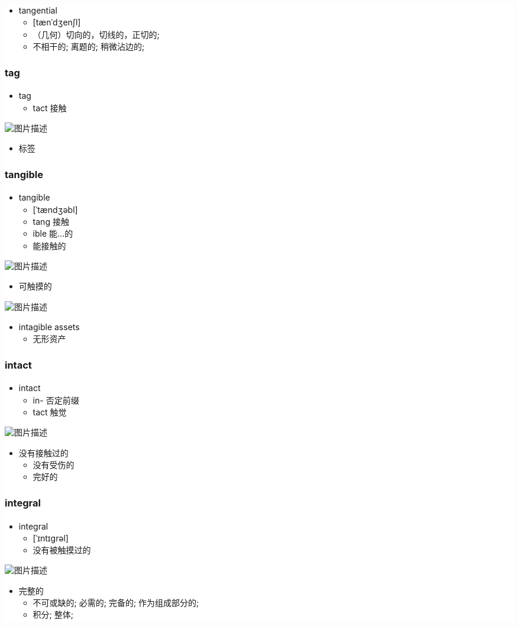 - tangential
	- [tænˈdʒenʃl]
	-  （几何）切向的，切线的，正切的; 
	-  不相干的; 离题的; 稍微沾边的; 

### tag

- tag
	- tact 接触

![图片描述](https://doc.shiyanlou.com/courses/uid1190679-20230806-1691330884659)

- 标签

### tangible

- tangible
	- [ˈtændʒəbl]
	- tang 接触 
	- ible 能…的 
	- 能接触的 

![图片描述](https://doc.shiyanlou.com/courses/uid1190679-20230806-1691318074285)

- 可触摸的

![图片描述](https://doc.shiyanlou.com/courses/uid1190679-20230806-1691318101785)

- intagible assets
	- 无形资产

### intact

- intact 
	- in- 否定前缀
	- tact 触觉

![图片描述](https://doc.shiyanlou.com/courses/uid1190679-20230806-1691316379740)

- 没有接触过的
	- 没有受伤的
	- 完好的

### integral

- integral
	- [ˈɪntɪɡrəl]
	- 没有被触摸过的

![图片描述](https://doc.shiyanlou.com/courses/uid1190679-20230806-1691316766811)

- 完整的
	-  不可或缺的; 必需的; 完备的; 作为组成部分的;
	- 积分; 整体;
